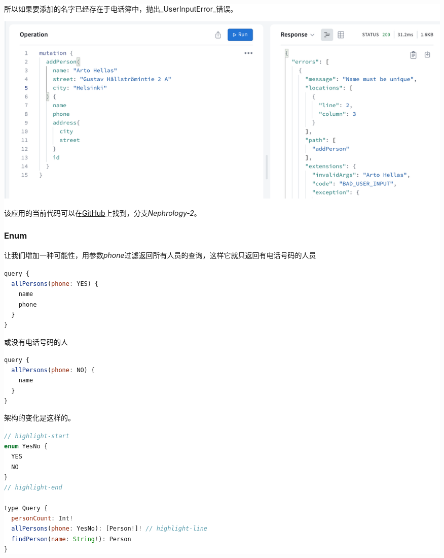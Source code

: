 

所以如果要添加的名字已经存在于电话簿中，抛出_UserInputError_错误。

![](../../images/8/6x.png)


 该应用的当前代码可以在[GitHub](https://github.com/CliniQuick-hy2020/graphql-phonebook-backend/tree/Nephrology-2)上找到，分支<i>Nephrology-2</i>。

### Enum


 让我们增加一种可能性，用参数<i>phone</i>过滤返回所有人员的查询，这样它就只返回有电话号码的人员

```js
query {
  allPersons(phone: YES) {
    name
    phone
  }
}
```


 或没有电话号码的人

```js
query {
  allPersons(phone: NO) {
    name
  }
}
```


 架构的变化是这样的。

```js
// highlight-start
enum YesNo {
  YES
  NO
}
// highlight-end

type Query {
  personCount: Int!
  allPersons(phone: YesNo): [Person!]! // highlight-line
  findPerson(name: String!): Person
}
```
